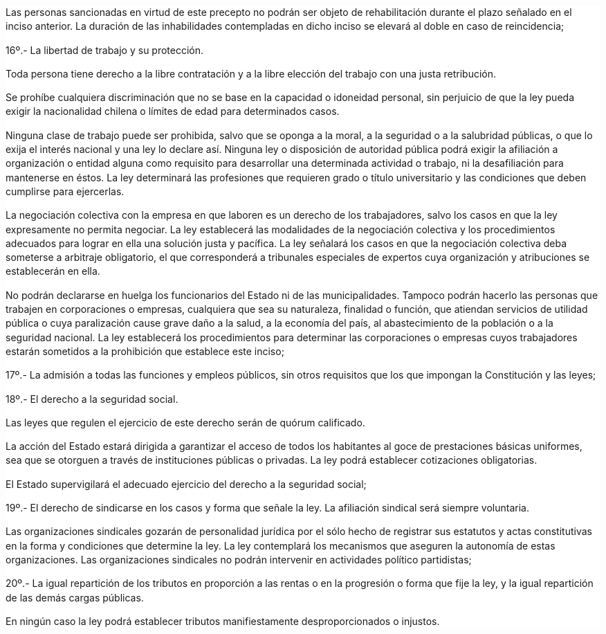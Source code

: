 Las personas sancionadas en virtud de este precepto no podrán ser objeto de rehabilitación durante el plazo señalado en el inciso anterior. La duración de las inhabilidades contempladas en dicho inciso se elevará al doble en caso de reincidencia;

16º.- La libertad de trabajo y su protección.

Toda persona tiene derecho a la libre contratación y a la libre elección del trabajo con una justa retribución.

Se prohíbe cualquiera discriminación que no se base en la capacidad o idoneidad personal, sin perjuicio de que la ley pueda exigir la nacionalidad chilena o límites de edad para determinados casos.

Ninguna clase de trabajo puede ser prohibida, salvo que se oponga a la moral, a la seguridad o a la salubridad públicas, o que lo exija el interés nacional y una ley lo declare así. Ninguna ley o disposición de autoridad pública podrá exigir la afiliación a organización o entidad alguna como requisito para desarrollar una determinada actividad o trabajo, ni la desafiliación para mantenerse en éstos. La ley determinará las profesiones que requieren grado o título universitario y las condiciones que deben cumplirse para ejercerlas.

La negociación colectiva con la empresa en que laboren es un derecho de los trabajadores, salvo los casos en que la ley expresamente no permita negociar. La ley establecerá las modalidades de la negociación colectiva y los procedimientos adecuados para lograr en ella una solución justa y pacífica. La ley señalará los casos en que la negociación colectiva deba someterse a arbitraje obligatorio, el que corresponderá a tribunales especiales de expertos cuya organización y atribuciones se establecerán en ella.

No podrán declararse en huelga los funcionarios del Estado ni de las municipalidades. Tampoco podrán hacerlo las personas que trabajen en corporaciones o empresas, cualquiera que sea su naturaleza, finalidad o función, que atiendan servicios de utilidad pública o cuya paralización cause grave daño a la salud, a la economía del país, al abastecimiento de la población o a la seguridad nacional. La ley establecerá los procedimientos para determinar las corporaciones o empresas cuyos trabajadores estarán sometidos a la prohibición que establece este inciso;

17º.- La admisión a todas las funciones y empleos públicos, sin otros requisitos que los que impongan la Constitución y las leyes;

18º.- El derecho a la seguridad social.

Las leyes que regulen el ejercicio de este derecho serán de quórum calificado.

La acción del Estado estará dirigida a garantizar el acceso de todos los habitantes al goce de prestaciones básicas uniformes, sea que se otorguen a través de instituciones públicas o privadas. La ley podrá establecer cotizaciones obligatorias.

El Estado supervigilará el adecuado ejercicio del derecho a la seguridad social;

19º.- El derecho de sindicarse en los casos y forma que señale la ley. La afiliación sindical será siempre voluntaria.

Las organizaciones sindicales gozarán de personalidad jurídica por el sólo hecho de registrar sus estatutos y actas constitutivas en la forma y condiciones que determine la ley. La ley contemplará los mecanismos que aseguren la autonomía de estas organizaciones. Las organizaciones sindicales no podrán intervenir en actividades político partidistas;

20º.- La igual repartición de los tributos en proporción a las rentas o en la progresión o forma que fije la ley, y la igual repartición de las demás cargas públicas.

En ningún caso la ley podrá establecer tributos manifiestamente desproporcionados o injustos.
